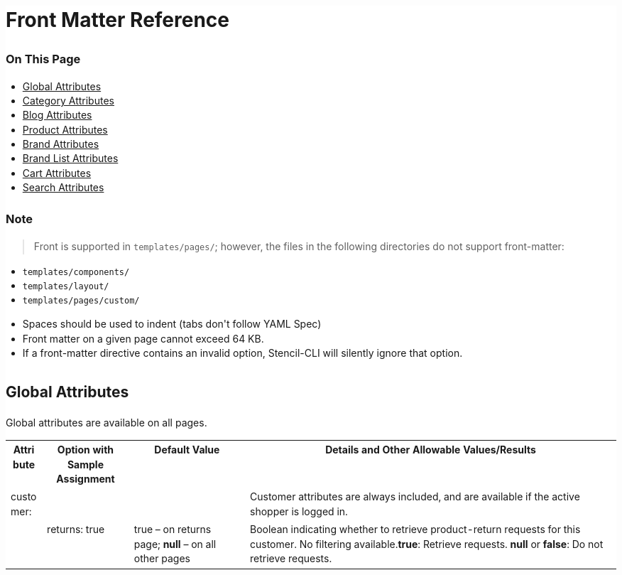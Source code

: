 # Front Matter Reference

<div class="otp" id="no-index">

### On This Page
- [Global Attributes](#global-attributes)
- [Category Attributes](#category-attributes)
- [Blog Attributes](#blog-attributes)
- [Product Attributes](#product-attributes)
- [Brand Attributes](#brand-attributes)
- [Brand List Attributes](#brand-list-attributes)
- [Cart Attributes](#cart-attributes)
- [Search Attributes](#search-attributes)
  
</div>

<div class="HubBlock--callout">
<div class="CalloutBlock--warning">
<div class="HubBlock-content">
    


### Note
> Front is supported in `templates/pages/`; however, the files in the following directories do not support front-matter:
 - `templates/components/`
 - `templates/layout/`
 - `templates/pages/custom/` 
* Spaces should be used to indent (tabs don't follow YAML Spec)
* Front matter on a given page cannot exceed 64 KB.
* If a front-matter directive contains an invalid option, Stencil-CLI will silently ignore that option.

</div>
</div>
</div>



<a id="front-matter-attributes-reference_global"></a>

## Global Attributes

Global attributes are available on all pages.

<table>
  <tr>
    <th>Attribute</th>
    <th>Option with Sample Assignment</th>
    <th>Default Value</th>
    <th>Details and Other Allowable Values/Results</th>
  </tr>
  <tr>
    <td>customer:</td>
    <td></td>
    <td></td>
    <td>Customer attributes are always included, and are available if the active shopper is logged in.</td>
  </tr>
  <tr>
    <td></td>
    <td>returns: true</td>
    <td></b>true – on returns page; <b>null</b> – on all other pages</td>
    <td>Boolean indicating whether to retrieve product-return requests for this customer. No filtering available.<b>true</b>: Retrieve requests. <b>null</b> or <b>false</b>: Do not retrieve requests.</td>
